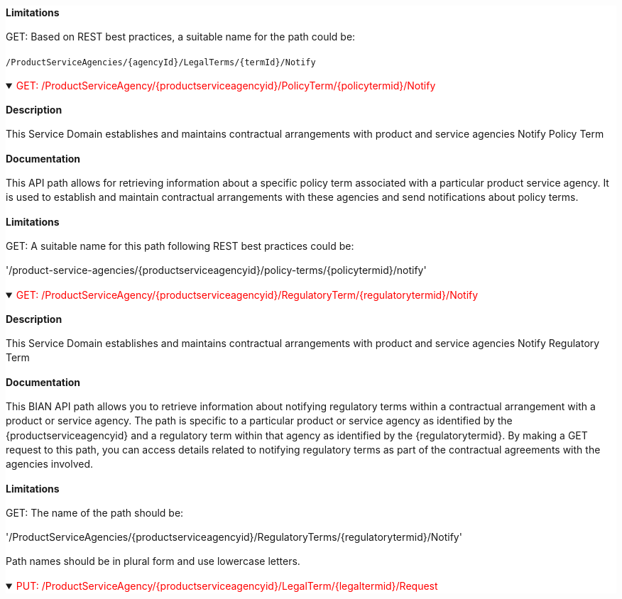   **Limitations**

  GET: Based on REST best practices, a suitable name for the path could be:

```
/ProductServiceAgencies/{agencyId}/LegalTerms/{termId}/Notify
```

</details>

<details open>
  <summary><span style='color:red;'>GET: /ProductServiceAgency/{productserviceagencyid}/PolicyTerm/{policytermid}/Notify</span></summary>

  **Description**

  This Service Domain establishes and maintains contractual arrangements with product and service agencies Notify Policy Term

  **Documentation**

  This API path allows for retrieving information about a specific policy term associated with a particular product service agency. It is used to establish and maintain contractual arrangements with these agencies and send notifications about policy terms.

  **Limitations**

  GET: A suitable name for this path following REST best practices could be:

'/product-service-agencies/{productserviceagencyid}/policy-terms/{policytermid}/notify'

</details>

<details open>
  <summary><span style='color:red;'>GET: /ProductServiceAgency/{productserviceagencyid}/RegulatoryTerm/{regulatorytermid}/Notify</span></summary>

  **Description**

  This Service Domain establishes and maintains contractual arrangements with product and service agencies Notify Regulatory Term

  **Documentation**

  This BIAN API path allows you to retrieve information about notifying regulatory terms within a contractual arrangement with a product or service agency. The path is specific to a particular product or service agency as identified by the {productserviceagencyid} and a regulatory term within that agency as identified by the {regulatorytermid}. By making a GET request to this path, you can access details related to notifying regulatory terms as part of the contractual agreements with the agencies involved.

  **Limitations**

  GET: The name of the path should be:

'/ProductServiceAgencies/{productserviceagencyid}/RegulatoryTerms/{regulatorytermid}/Notify' 

Path names should be in plural form and use lowercase letters.

</details>

<details open>
  <summary><span style='color:red;'>PUT: /ProductServiceAgency/{productserviceagencyid}/LegalTerm/{legaltermid}/Request</span></summary>
